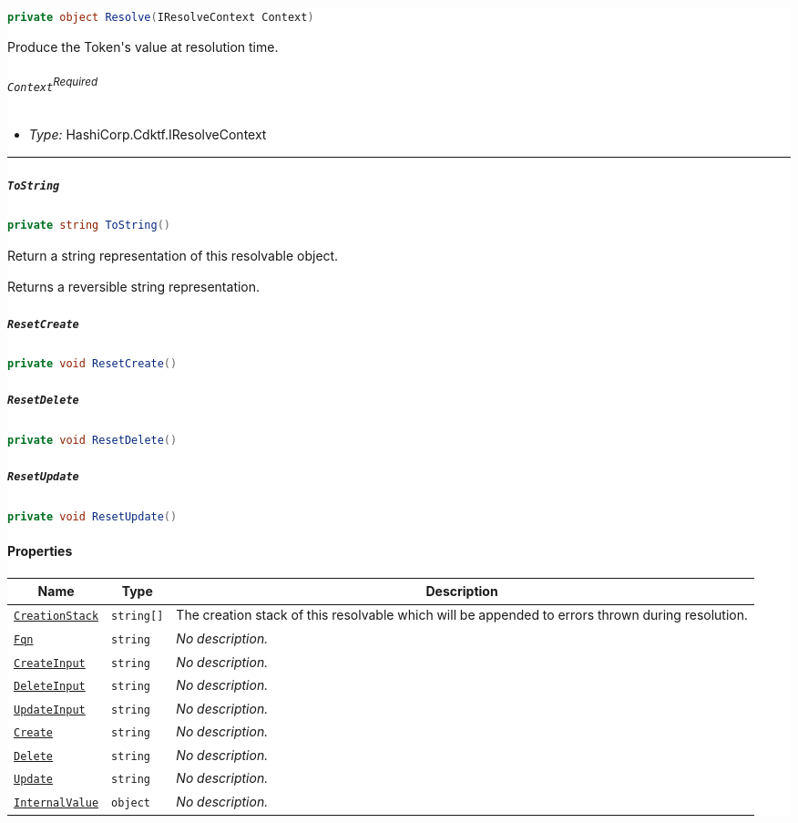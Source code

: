 ```csharp
private object Resolve(IResolveContext Context)
```

Produce the Token's value at resolution time.

###### `Context`<sup>Required</sup> <a name="Context" id="rhizo-co-terraform-provider-oci.vbsInstVbsInstance.VbsInstVbsInstanceTimeoutsOutputReference.resolve.parameter._context"></a>

- *Type:* HashiCorp.Cdktf.IResolveContext

---

##### `ToString` <a name="ToString" id="rhizo-co-terraform-provider-oci.vbsInstVbsInstance.VbsInstVbsInstanceTimeoutsOutputReference.toString"></a>

```csharp
private string ToString()
```

Return a string representation of this resolvable object.

Returns a reversible string representation.

##### `ResetCreate` <a name="ResetCreate" id="rhizo-co-terraform-provider-oci.vbsInstVbsInstance.VbsInstVbsInstanceTimeoutsOutputReference.resetCreate"></a>

```csharp
private void ResetCreate()
```

##### `ResetDelete` <a name="ResetDelete" id="rhizo-co-terraform-provider-oci.vbsInstVbsInstance.VbsInstVbsInstanceTimeoutsOutputReference.resetDelete"></a>

```csharp
private void ResetDelete()
```

##### `ResetUpdate` <a name="ResetUpdate" id="rhizo-co-terraform-provider-oci.vbsInstVbsInstance.VbsInstVbsInstanceTimeoutsOutputReference.resetUpdate"></a>

```csharp
private void ResetUpdate()
```


#### Properties <a name="Properties" id="Properties"></a>

| **Name** | **Type** | **Description** |
| --- | --- | --- |
| <code><a href="#rhizo-co-terraform-provider-oci.vbsInstVbsInstance.VbsInstVbsInstanceTimeoutsOutputReference.property.creationStack">CreationStack</a></code> | <code>string[]</code> | The creation stack of this resolvable which will be appended to errors thrown during resolution. |
| <code><a href="#rhizo-co-terraform-provider-oci.vbsInstVbsInstance.VbsInstVbsInstanceTimeoutsOutputReference.property.fqn">Fqn</a></code> | <code>string</code> | *No description.* |
| <code><a href="#rhizo-co-terraform-provider-oci.vbsInstVbsInstance.VbsInstVbsInstanceTimeoutsOutputReference.property.createInput">CreateInput</a></code> | <code>string</code> | *No description.* |
| <code><a href="#rhizo-co-terraform-provider-oci.vbsInstVbsInstance.VbsInstVbsInstanceTimeoutsOutputReference.property.deleteInput">DeleteInput</a></code> | <code>string</code> | *No description.* |
| <code><a href="#rhizo-co-terraform-provider-oci.vbsInstVbsInstance.VbsInstVbsInstanceTimeoutsOutputReference.property.updateInput">UpdateInput</a></code> | <code>string</code> | *No description.* |
| <code><a href="#rhizo-co-terraform-provider-oci.vbsInstVbsInstance.VbsInstVbsInstanceTimeoutsOutputReference.property.create">Create</a></code> | <code>string</code> | *No description.* |
| <code><a href="#rhizo-co-terraform-provider-oci.vbsInstVbsInstance.VbsInstVbsInstanceTimeoutsOutputReference.property.delete">Delete</a></code> | <code>string</code> | *No description.* |
| <code><a href="#rhizo-co-terraform-provider-oci.vbsInstVbsInstance.VbsInstVbsInstanceTimeoutsOutputReference.property.update">Update</a></code> | <code>string</code> | *No description.* |
| <code><a href="#rhizo-co-terraform-provider-oci.vbsInstVbsInstance.VbsInstVbsInstanceTimeoutsOutputReference.property.internalValue">InternalValue</a></code> | <code>object</code> | *No description.* |